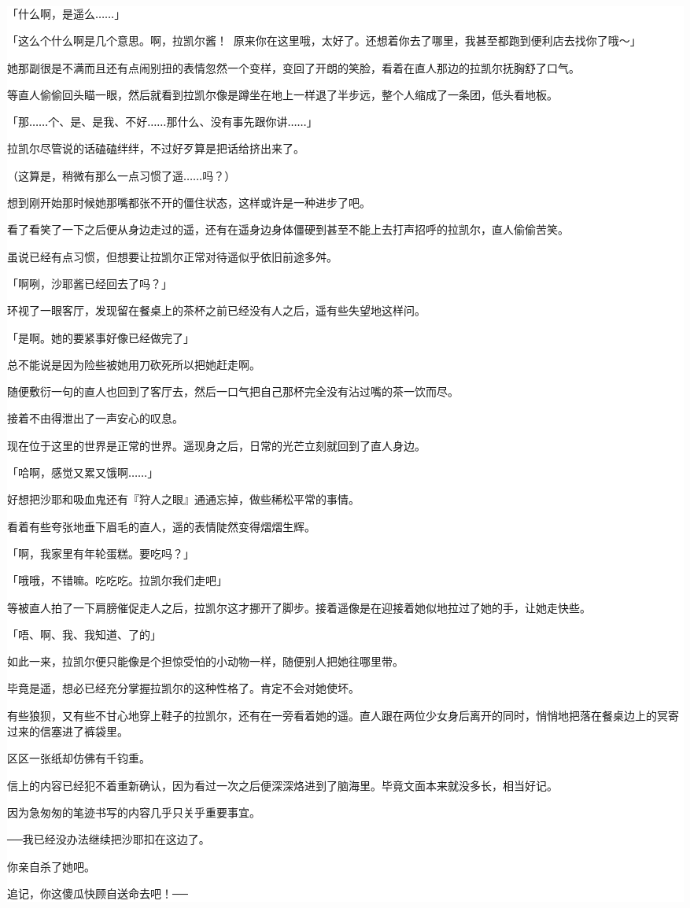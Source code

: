 「什么啊，是遥么……」

「这么个什么啊是几个意思。啊，拉凯尔酱！  原来你在这里哦，太好了。还想着你去了哪里，我甚至都跑到便利店去找你了哦～」

她那副很是不满而且还有点闹别扭的表情忽然一个变样，变回了开朗的笑脸，看着在直人那边的拉凯尔抚胸舒了口气。

等直人偷偷回头瞄一眼，然后就看到拉凯尔像是蹲坐在地上一样退了半步远，整个人缩成了一条团，低头看地板。

「那……个、是、是我、不好……那什么、没有事先跟你讲……」

拉凯尔尽管说的话磕磕绊绊，不过好歹算是把话给挤出来了。

（这算是，稍微有那么一点习惯了遥……吗？）

想到刚开始那时候她那嘴都张不开的僵住状态，这样或许是一种进步了吧。

看了看笑了一下之后便从身边走过的遥，还有在遥身边身体僵硬到甚至不能上去打声招呼的拉凯尔，直人偷偷苦笑。

虽说已经有点习惯，但想要让拉凯尔正常对待遥似乎依旧前途多舛。

「啊咧，沙耶酱已经回去了吗？」

环视了一眼客厅，发现留在餐桌上的茶杯之前已经没有人之后，遥有些失望地这样问。

「是啊。她的要紧事好像已经做完了」

总不能说是因为险些被她用刀砍死所以把她赶走啊。

随便敷衍一句的直人也回到了客厅去，然后一口气把自己那杯完全没有沾过嘴的茶一饮而尽。

接着不由得泄出了一声安心的叹息。

现在位于这里的世界是正常的世界。遥现身之后，日常的光芒立刻就回到了直人身边。

「哈啊，感觉又累又饿啊……」

好想把沙耶和吸血鬼还有『狩人之眼』通通忘掉，做些稀松平常的事情。

看着有些夸张地垂下眉毛的直人，遥的表情陡然变得熠熠生辉。

「啊，我家里有年轮蛋糕。要吃吗？」

「哦哦，不错嘛。吃吃吃。拉凯尔我们走吧」

等被直人拍了一下肩膀催促走人之后，拉凯尔这才挪开了脚步。接着遥像是在迎接着她似地拉过了她的手，让她走快些。

「唔、啊、我、我知道、了的」

如此一来，拉凯尔便只能像是个担惊受怕的小动物一样，随便别人把她往哪里带。

毕竟是遥，想必已经充分掌握拉凯尔的这种性格了。肯定不会对她使坏。

有些狼狈，又有些不甘心地穿上鞋子的拉凯尔，还有在一旁看着她的遥。直人跟在两位少女身后离开的同时，悄悄地把落在餐桌边上的冥寄过来的信塞进了裤袋里。

区区一张纸却仿佛有千钧重。

信上的内容已经犯不着重新确认，因为看过一次之后便深深烙进到了脑海里。毕竟文面本来就没多长，相当好记。

因为急匆匆的笔迹书写的内容几乎只关乎重要事宜。

──我已经没办法继续把沙耶扣在这边了。

你亲自杀了她吧。

追记，你这傻瓜快顾自送命去吧！──


